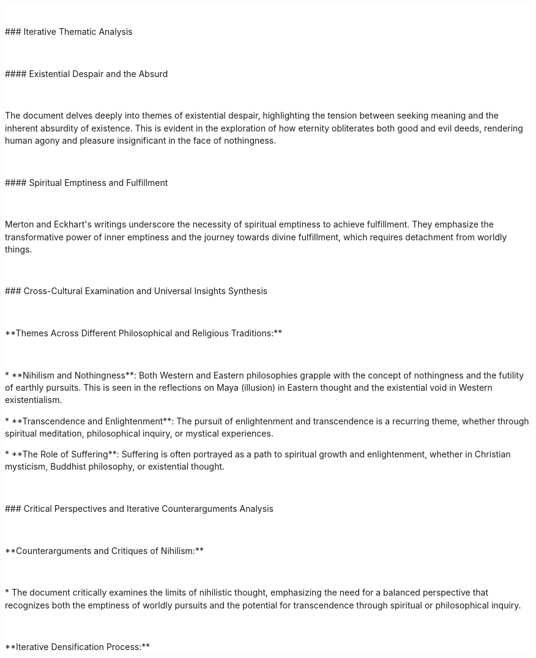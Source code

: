 <br>

\### Iterative Thematic Analysis

<br>

\#### Existential Despair and the Absurd

<br>

The document delves deeply into themes of existential despair, highlighting the tension between seeking meaning and the inherent absurdity of existence. This is evident in the exploration of how eternity obliterates both good and evil deeds, rendering human agony and pleasure insignificant in the face of nothingness.

<br>

\#### Spiritual Emptiness and Fulfillment

<br>

Merton and Eckhart's writings underscore the necessity of spiritual emptiness to achieve fulfillment. They emphasize the transformative power of inner emptiness and the journey towards divine fulfillment, which requires detachment from worldly things.

<br>

\### Cross-Cultural Examination and Universal Insights Synthesis

<br>

\*\*Themes Across Different Philosophical and Religious Traditions:\*\*

<br>

\* \*\*Nihilism and Nothingness\*\*: Both Western and Eastern philosophies grapple with the concept of nothingness and the futility of earthly pursuits. This is seen in the reflections on Maya (illusion) in Eastern thought and the existential void in Western existentialism.

\* \*\*Transcendence and Enlightenment\*\*: The pursuit of enlightenment and transcendence is a recurring theme, whether through spiritual meditation, philosophical inquiry, or mystical experiences.

\* \*\*The Role of Suffering\*\*: Suffering is often portrayed as a path to spiritual growth and enlightenment, whether in Christian mysticism, Buddhist philosophy, or existential thought.

<br>

\### Critical Perspectives and Iterative Counterarguments Analysis

<br>

\*\*Counterarguments and Critiques of Nihilism:\*\*

<br>

\* The document critically examines the limits of nihilistic thought, emphasizing the need for a balanced perspective that recognizes both the emptiness of worldly pursuits and the potential for transcendence through spiritual or philosophical inquiry.

<br>

\*\*Iterative Densification Process:\*\*
